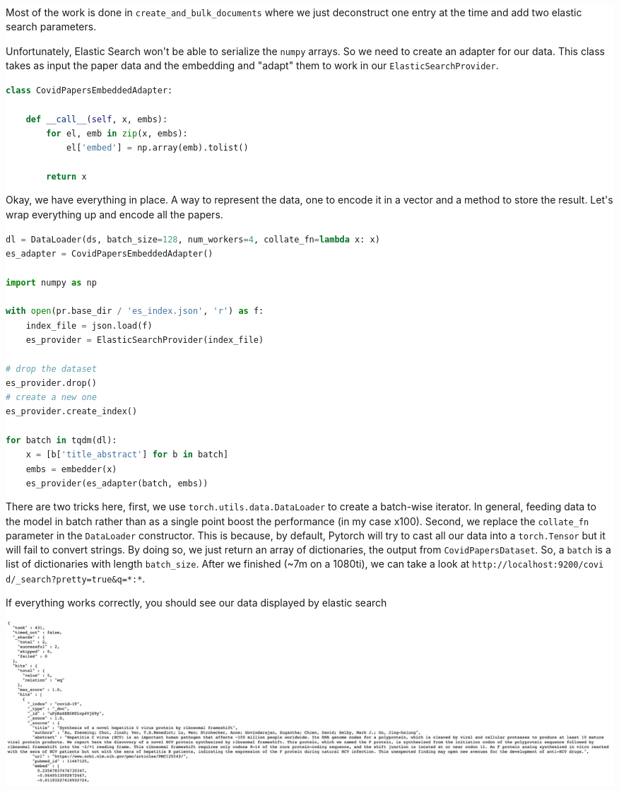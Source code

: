 Most of the work is done in `create_and_bulk_documents` where we just deconstruct one entry at the time and add two elastic search parameters.

Unfortunately, Elastic Search won't be able to serialize the `numpy` arrays. So we need to create an adapter for our data. This class takes as input the paper data and the embedding and "adapt" them to work in our `ElasticSearchProvider`.


```python
class CovidPapersEmbeddedAdapter:
        
    def __call__(self, x, embs):
        for el, emb in zip(x, embs):
            el['embed'] = np.array(emb).tolist()

        return x
```

Okay, we have everything in place. A way to represent the data, one to encode it in a vector and a method to store the result. Let's wrap everything up and encode all the papers.


```python
dl = DataLoader(ds, batch_size=128, num_workers=4, collate_fn=lambda x: x)
es_adapter = CovidPapersEmbeddedAdapter()

import numpy as np

with open(pr.base_dir / 'es_index.json', 'r') as f:
    index_file = json.load(f)
    es_provider = ElasticSearchProvider(index_file)
    
# drop the dataset
es_provider.drop()
# create a new one
es_provider.create_index()

for batch in tqdm(dl):
    x = [b['title_abstract'] for b in batch]
    embs = embedder(x)
    es_provider(es_adapter(batch, embs))
```

There are two tricks here, first, we use `torch.utils.data.DataLoader` to create a batch-wise iterator. In general, feeding data to the model in batch rather than as a single point boost the performance (in my case x100). Second, we replace the `collate_fn` parameter in the `DataLoader` constructor. This is because, by default, Pytorch will try to cast all our data into a `torch.Tensor` but it will fail to convert strings. By doing so, we just return an array of dictionaries, the output from `CovidPapersDataset`. So, a `batch` is a list of dictionaries with length `batch_size`. After we finished (~7m on a 1080ti), we can take a look at `http://localhost:9200/covid/_search?pretty=true&q=*:*`.

If everything works correctly, you should see our data displayed by elastic search

![alt](https://github.com/FrancescoSaverioZuppichini/Search-COVID-papers-with-Deep-Learning/blob/develop/medium/images/es_stored.jpg?raw=true)
